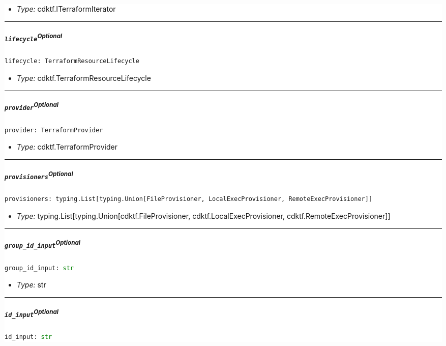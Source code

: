 - *Type:* cdktf.ITerraformIterator

---

##### `lifecycle`<sup>Optional</sup> <a name="lifecycle" id="@cdktf/provider-okta.groupMembership.GroupMembership.property.lifecycle"></a>

```python
lifecycle: TerraformResourceLifecycle
```

- *Type:* cdktf.TerraformResourceLifecycle

---

##### `provider`<sup>Optional</sup> <a name="provider" id="@cdktf/provider-okta.groupMembership.GroupMembership.property.provider"></a>

```python
provider: TerraformProvider
```

- *Type:* cdktf.TerraformProvider

---

##### `provisioners`<sup>Optional</sup> <a name="provisioners" id="@cdktf/provider-okta.groupMembership.GroupMembership.property.provisioners"></a>

```python
provisioners: typing.List[typing.Union[FileProvisioner, LocalExecProvisioner, RemoteExecProvisioner]]
```

- *Type:* typing.List[typing.Union[cdktf.FileProvisioner, cdktf.LocalExecProvisioner, cdktf.RemoteExecProvisioner]]

---

##### `group_id_input`<sup>Optional</sup> <a name="group_id_input" id="@cdktf/provider-okta.groupMembership.GroupMembership.property.groupIdInput"></a>

```python
group_id_input: str
```

- *Type:* str

---

##### `id_input`<sup>Optional</sup> <a name="id_input" id="@cdktf/provider-okta.groupMembership.GroupMembership.property.idInput"></a>

```python
id_input: str
```
